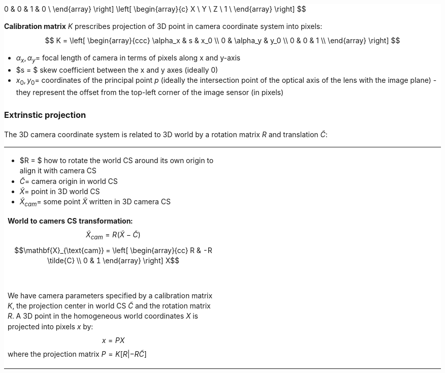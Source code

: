 0 & 0 & 1 & 0 \\
\end{array} \right]
\left[ \begin{array}{c}
X \\
Y \\
Z \\
1 \\
\end{array} \right]
$$

**Calibration matrix** $K$ prescribes projection of 3D point in camera coordinate system into pixels:
$$
K = \left[ \begin{array}{ccc}
\alpha_x & s & x_0 \\
0 & \alpha_y & y_0 \\
0 & 0 & 1 \\
\end{array} \right]
$$
+ $\alpha_x, \alpha_y =$ focal length of camera in terms of pixels along x and y-axis
+ $s = $ skew coefficient between the x and y axes (ideally 0)
+ $x_0,y_0 =$ coordinates of the principal point $p$ (ideally the intersection point of the optical axis of the lens with the image plane) - they represent the offset from the top-left corner of the image sensor (in pixels)

### Extrinstic projection

The 3D camera coordinate system is related to 3D world by a rotation matrix $R$ and translation $\tilde{C}$:
<table style="border-collapse: collapse; border: none;">
<tr>
<td valign="top" width="50%" style="border: none;">

+ $R = $ how to rotate the world CS around its own origin to align it with camera CS
+ $\tilde{C}=$ camera origin in world CS
+ $\tilde{X}=$ point in 3D world CS
+ $\tilde{X}_{cam}=$ some point $\tilde{X}$ written in 3D camera CS

**World to camers CS transformation:**
$$\tilde{X}_{cam} = R(\tilde{X} - \tilde{C})$$
$$\mathbf{X}_{\text{cam}} = \left[ \begin{array}{cc} R & -R \tilde{C} \\ 0 & 1 \end{array} \right] X$$

&nbsp;

We have camera parameters specified by a calibration matrix $K$, the projection center in world CS $\tilde{C}$ and the rotation matrix $R$. A 3D point in the homogeneous world coordinates $X$ is projected into pixels $x$ by:
$$x = PX$$
where the projection matrix $P = K \left[ R | -R\tilde{C} \right]$

</td>
<td valign="top" width="50%" style="border: none;">

